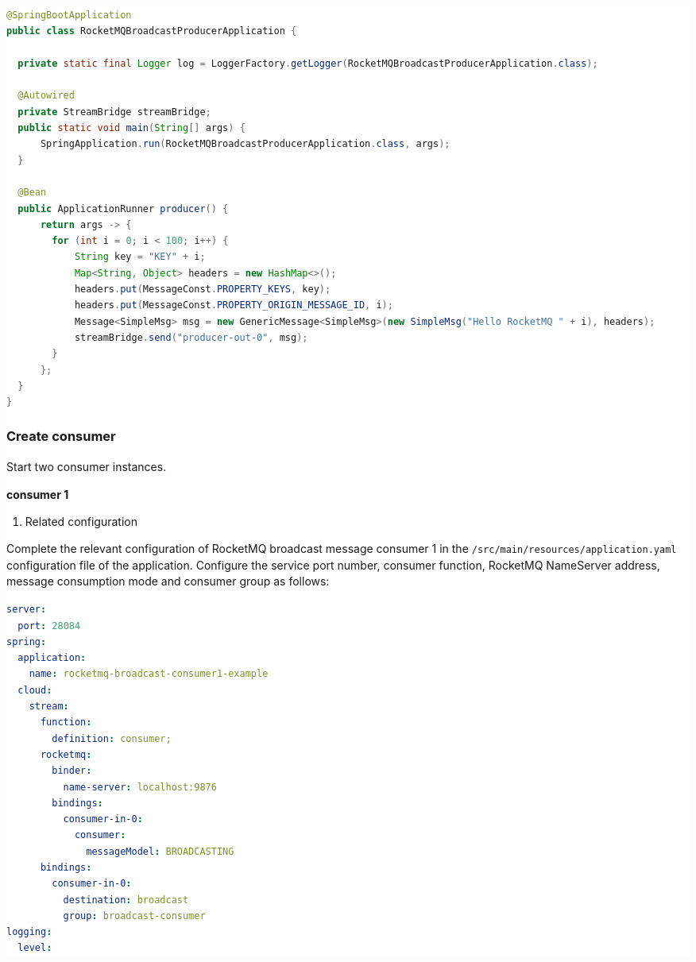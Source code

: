   ```java
  @SpringBootApplication
  public class RocketMQBroadcastProducerApplication {

    private static final Logger log = LoggerFactory.getLogger(RocketMQBroadcastProducerApplication.class);

    @Autowired
    private StreamBridge streamBridge;
    public static void main(String[] args) {
        SpringApplication.run(RocketMQBroadcastProducerApplication.class, args);
    }

    @Bean
    public ApplicationRunner producer() {
        return args -> {
          for (int i = 0; i < 100; i++) {
              String key = "KEY" + i;
              Map<String, Object> headers = new HashMap<>();
              headers.put(MessageConst.PROPERTY_KEYS, key);
              headers.put(MessageConst.PROPERTY_ORIGIN_MESSAGE_ID, i);
              Message<SimpleMsg> msg = new GenericMessage<SimpleMsg>(new SimpleMsg("Hello RocketMQ " + i), headers);
              streamBridge.send("producer-out-0", msg);
          }
        };
    }
  }
  ```

### Create consumer

Start two consumer instances.

**consumer 1**    

1. Related configuration

  Complete the relevant configuration of RocketMQ broadcast message consumer 1 in the `/src/main/resources/application.yaml` configuration file of the application. Configure the service port number, consumer function, RocketMQ NameServer address, message consumption mode and consumer group as follows:

  ```yaml
  server:
    port: 28084
  spring:
    application:
      name: rocketmq-broadcast-consumer1-example
    cloud:
      stream:
        function:
          definition: consumer;
        rocketmq:
          binder:
            name-server: localhost:9876
          bindings:
            consumer-in-0:
              consumer:
                messageModel: BROADCASTING
        bindings:
          consumer-in-0:
            destination: broadcast
            group: broadcast-consumer
  logging:
    level:
  ```